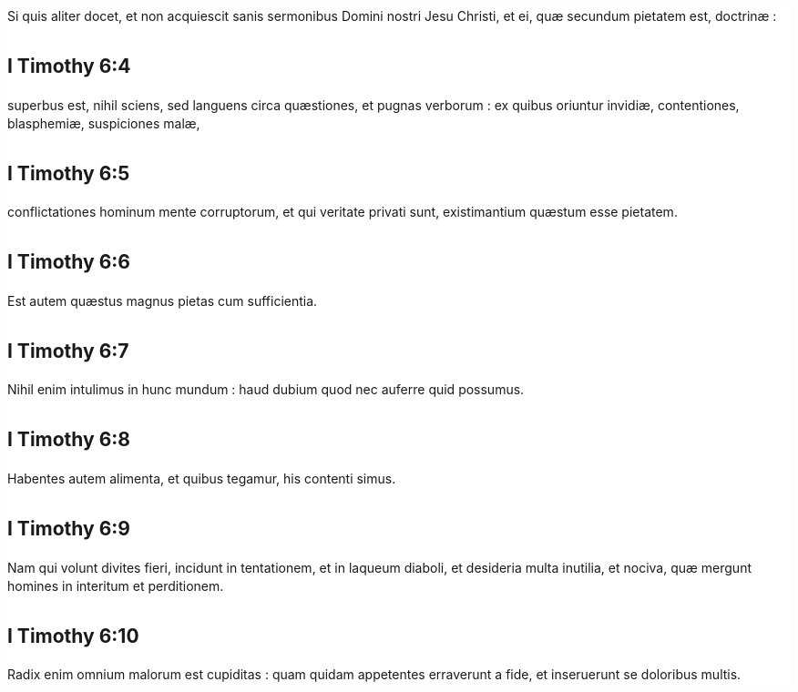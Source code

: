 Si quis aliter docet, et non acquiescit sanis sermonibus Domini nostri Jesu Christi, et ei, quæ secundum pietatem est, doctrinæ :


<a id="org4389730"></a>

## I Timothy 6:4

superbus est, nihil sciens, sed languens circa quæstiones, et pugnas verborum : ex quibus oriuntur invidiæ, contentiones, blasphemiæ, suspiciones malæ,


<a id="orgf8deb03"></a>

## I Timothy 6:5

conflictationes hominum mente corruptorum, et qui veritate privati sunt, existimantium quæstum esse pietatem.


<a id="org86d9f2d"></a>

## I Timothy 6:6

Est autem quæstus magnus pietas cum sufficientia.


<a id="org20cc100"></a>

## I Timothy 6:7

Nihil enim intulimus in hunc mundum : haud dubium quod nec auferre quid possumus.


<a id="org67506dd"></a>

## I Timothy 6:8

Habentes autem alimenta, et quibus tegamur, his contenti simus.


<a id="org0e9ba9e"></a>

## I Timothy 6:9

Nam qui volunt divites fieri, incidunt in tentationem, et in laqueum diaboli, et desideria multa inutilia, et nociva, quæ mergunt homines in interitum et perditionem.


<a id="org3f4800a"></a>

## I Timothy 6:10

Radix enim omnium malorum est cupiditas : quam quidam appetentes erraverunt a fide, et inseruerunt se doloribus multis.  
